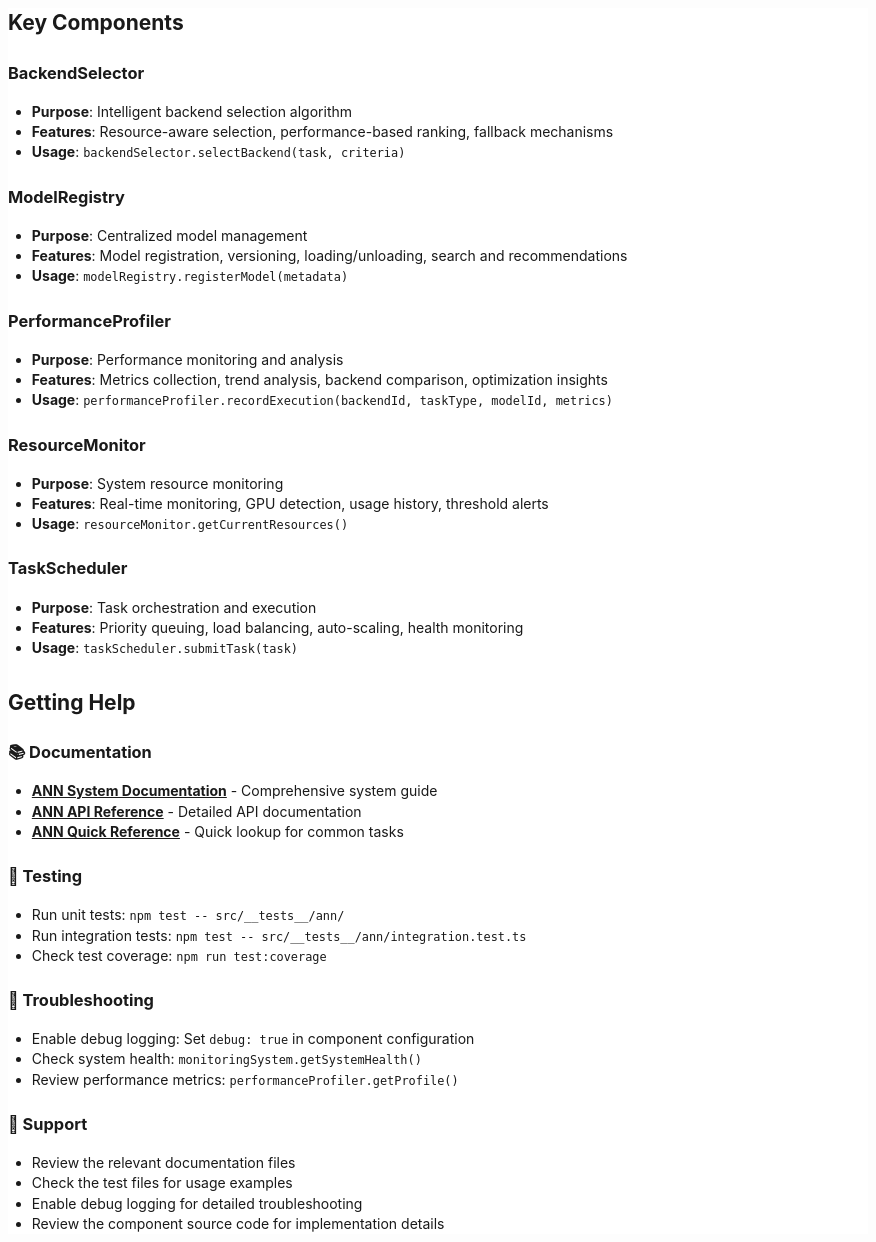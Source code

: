 ## Key Components

### BackendSelector
- **Purpose**: Intelligent backend selection algorithm
- **Features**: Resource-aware selection, performance-based ranking, fallback mechanisms
- **Usage**: `backendSelector.selectBackend(task, criteria)`

### ModelRegistry
- **Purpose**: Centralized model management
- **Features**: Model registration, versioning, loading/unloading, search and recommendations
- **Usage**: `modelRegistry.registerModel(metadata)`

### PerformanceProfiler
- **Purpose**: Performance monitoring and analysis
- **Features**: Metrics collection, trend analysis, backend comparison, optimization insights
- **Usage**: `performanceProfiler.recordExecution(backendId, taskType, modelId, metrics)`

### ResourceMonitor
- **Purpose**: System resource monitoring
- **Features**: Real-time monitoring, GPU detection, usage history, threshold alerts
- **Usage**: `resourceMonitor.getCurrentResources()`

### TaskScheduler
- **Purpose**: Task orchestration and execution
- **Features**: Priority queuing, load balancing, auto-scaling, health monitoring
- **Usage**: `taskScheduler.submitTask(task)`

## Getting Help

### 📚 Documentation
- **[ANN System Documentation](./ANN_SYSTEM_DOCUMENTATION.md)** - Comprehensive system guide
- **[ANN API Reference](./ANN_API_REFERENCE.md)** - Detailed API documentation
- **[ANN Quick Reference](./ANN_QUICK_REFERENCE.md)** - Quick lookup for common tasks

### 🧪 Testing
- Run unit tests: `npm test -- src/__tests__/ann/`
- Run integration tests: `npm test -- src/__tests__/ann/integration.test.ts`
- Check test coverage: `npm run test:coverage`

### 🐛 Troubleshooting
- Enable debug logging: Set `debug: true` in component configuration
- Check system health: `monitoringSystem.getSystemHealth()`
- Review performance metrics: `performanceProfiler.getProfile()`

### 💬 Support
- Review the relevant documentation files
- Check the test files for usage examples
- Enable debug logging for detailed troubleshooting
- Review the component source code for implementation details

